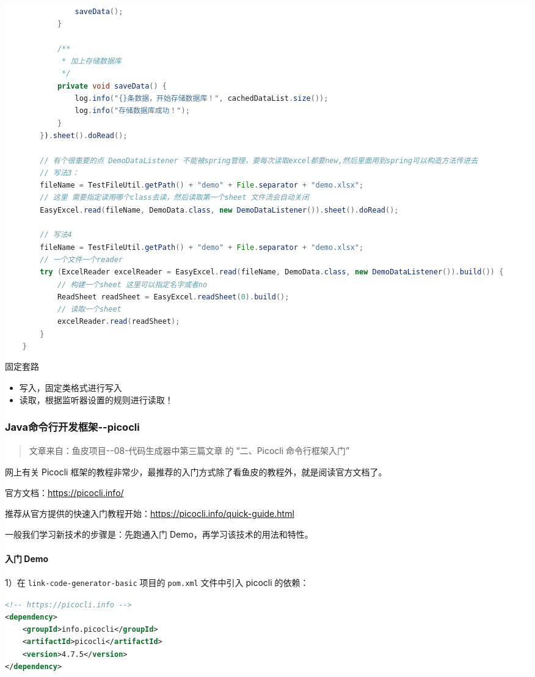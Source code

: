 ```java
                saveData();
            }

            /**
             * 加上存储数据库
             */
            private void saveData() {
                log.info("{}条数据，开始存储数据库！", cachedDataList.size());
                log.info("存储数据库成功！");
            }
        }).sheet().doRead();

        // 有个很重要的点 DemoDataListener 不能被spring管理，要每次读取excel都要new,然后里面用到spring可以构造方法传进去
        // 写法3：
        fileName = TestFileUtil.getPath() + "demo" + File.separator + "demo.xlsx";
        // 这里 需要指定读用哪个class去读，然后读取第一个sheet 文件流会自动关闭
        EasyExcel.read(fileName, DemoData.class, new DemoDataListener()).sheet().doRead();

        // 写法4
        fileName = TestFileUtil.getPath() + "demo" + File.separator + "demo.xlsx";
        // 一个文件一个reader
        try (ExcelReader excelReader = EasyExcel.read(fileName, DemoData.class, new DemoDataListener()).build()) {
            // 构建一个sheet 这里可以指定名字或者no
            ReadSheet readSheet = EasyExcel.readSheet(0).build();
            // 读取一个sheet
            excelReader.read(readSheet);
        }
    }
```

固定套路

- 写入，固定类格式进行写入
- 读取，根据监听器设置的规则进行读取！

### Java命令行开发框架--picocli

> 文章来自：鱼皮项目--08-代码生成器中第三篇文章 的 “二、Picocli 命令行框架入门”

网上有关 Picocli 框架的教程非常少，最推荐的入门方式除了看鱼皮的教程外，就是阅读官方文档了。

官方文档：https://picocli.info/

推荐从官方提供的快速入门教程开始：https://picocli.info/quick-guide.html

一般我们学习新技术的步骤是：先跑通入门 Demo，再学习该技术的用法和特性。

#### 入门 Demo

1）在 `link-code-generator-basic` 项目的 `pom.xml` 文件中引入 picocli 的依赖：

```xml
<!-- https://picocli.info -->
<dependency>
    <groupId>info.picocli</groupId>
    <artifactId>picocli</artifactId>
    <version>4.7.5</version>
</dependency>
```
